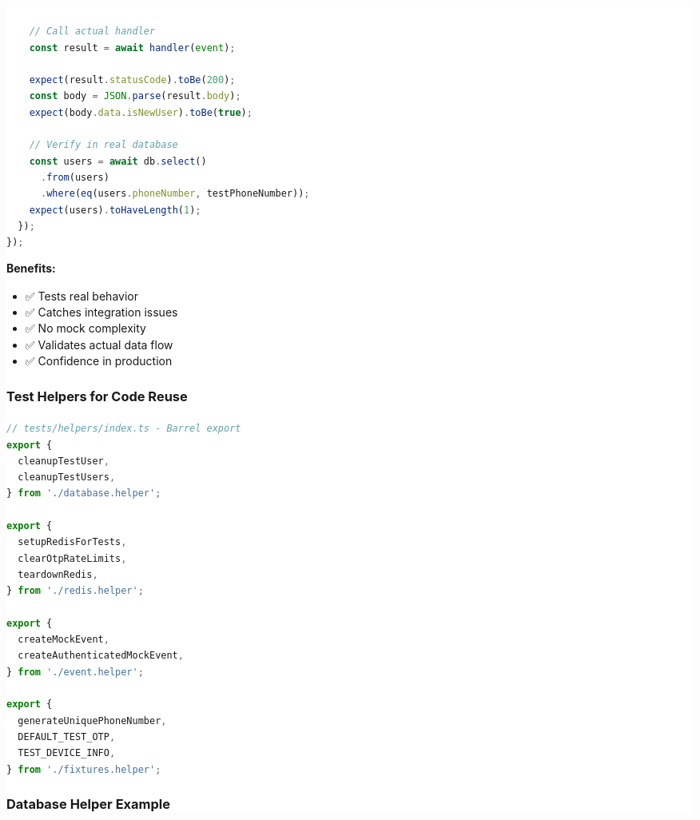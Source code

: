```typescript

    // Call actual handler
    const result = await handler(event);

    expect(result.statusCode).toBe(200);
    const body = JSON.parse(result.body);
    expect(body.data.isNewUser).toBe(true);
    
    // Verify in real database
    const users = await db.select()
      .from(users)
      .where(eq(users.phoneNumber, testPhoneNumber));
    expect(users).toHaveLength(1);
  });
});
```

**Benefits:**
- ✅ Tests real behavior
- ✅ Catches integration issues
- ✅ No mock complexity
- ✅ Validates actual data flow
- ✅ Confidence in production

### Test Helpers for Code Reuse

```typescript
// tests/helpers/index.ts - Barrel export
export {
  cleanupTestUser,
  cleanupTestUsers,
} from './database.helper';

export {
  setupRedisForTests,
  clearOtpRateLimits,
  teardownRedis,
} from './redis.helper';

export {
  createMockEvent,
  createAuthenticatedMockEvent,
} from './event.helper';

export {
  generateUniquePhoneNumber,
  DEFAULT_TEST_OTP,
  TEST_DEVICE_INFO,
} from './fixtures.helper';
```

### Database Helper Example
